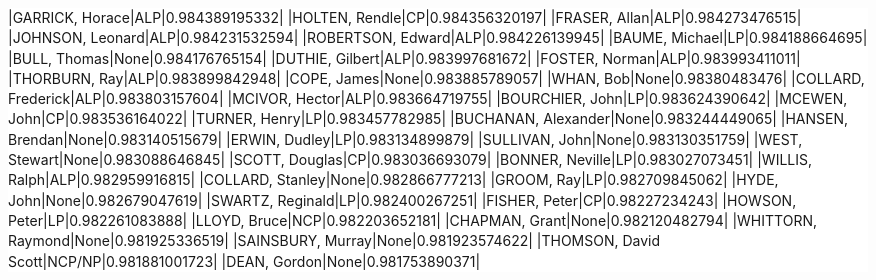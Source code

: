 |GARRICK, Horace|ALP|0.984389195332|
|HOLTEN, Rendle|CP|0.984356320197|
|FRASER, Allan|ALP|0.984273476515|
|JOHNSON, Leonard|ALP|0.984231532594|
|ROBERTSON, Edward|ALP|0.984226139945|
|BAUME, Michael|LP|0.984188664695|
|BULL, Thomas|None|0.984176765154|
|DUTHIE, Gilbert|ALP|0.983997681672|
|FOSTER, Norman|ALP|0.983993411011|
|THORBURN, Ray|ALP|0.983899842948|
|COPE, James|None|0.983885789057|
|WHAN, Bob|None|0.98380483476|
|COLLARD, Frederick|ALP|0.983803157604|
|MCIVOR, Hector|ALP|0.983664719755|
|BOURCHIER, John|LP|0.983624390642|
|MCEWEN, John|CP|0.983536164022|
|TURNER, Henry|LP|0.983457782985|
|BUCHANAN, Alexander|None|0.983244449065|
|HANSEN, Brendan|None|0.983140515679|
|ERWIN, Dudley|LP|0.983134899879|
|SULLIVAN, John|None|0.983130351759|
|WEST, Stewart|None|0.983088646845|
|SCOTT, Douglas|CP|0.983036693079|
|BONNER, Neville|LP|0.983027073451|
|WILLIS, Ralph|ALP|0.982959916815|
|COLLARD, Stanley|None|0.982866777213|
|GROOM, Ray|LP|0.982709845062|
|HYDE, John|None|0.982679047619|
|SWARTZ, Reginald|LP|0.982400267251|
|FISHER, Peter|CP|0.98227234243|
|HOWSON, Peter|LP|0.982261083888|
|LLOYD, Bruce|NCP|0.982203652181|
|CHAPMAN, Grant|None|0.982120482794|
|WHITTORN, Raymond|None|0.981925336519|
|SAINSBURY, Murray|None|0.981923574622|
|THOMSON, David Scott|NCP/NP|0.981881001723|
|DEAN, Gordon|None|0.981753890371|